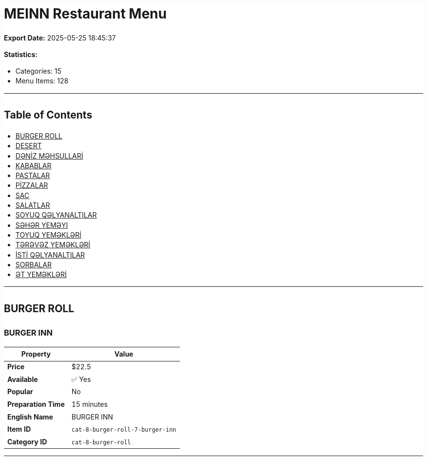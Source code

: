 # MEINN Restaurant Menu

**Export Date:** 2025-05-25 18:45:37

**Statistics:**
- Categories: 15
- Menu Items: 128

---

## Table of Contents

- [BURGER ROLL](#burger-roll)
- [DESERT](#desert)
- [DƏNİZ MƏHSULLARİ](#deni̇z-mehsullari̇)
- [KABABLAR](#kabablar)
- [PASTALAR](#pastalar)
- [PİZZALAR](#pi̇zzalar)
- [SAC](#sac)
- [SALATLAR](#salatlar)
- [SOYUQ QƏLYANALTILAR](#soyuq-qelyanaltilar)
- [SƏHƏR YEMƏYI](#seher-yemeyi)
- [TOYUQ YEMƏKLƏRİ](#toyuq-yemekleri̇)
- [TƏRƏVƏZ YEMƏKLƏRİ](#terevez-yemekleri̇)
- [İSTİ QƏLYANALTILAR](#i̇sti̇-qelyanaltilar)
- [ŞORBALAR](#sorbalar)
- [ƏT YEMƏKLƏRİ](#et-yemekleri̇)

---

## BURGER ROLL

### BURGER INN

| Property | Value |
|----------|-------|
| **Price** | $22.5 |
| **Available** | ✅ Yes |
| **Popular** | No |
| **Preparation Time** | 15 minutes |
| **English Name** | BURGER INN |
| **Item ID** | `cat-8-burger-roll-7-burger-inn` |
| **Category ID** | `cat-8-burger-roll` |

---
